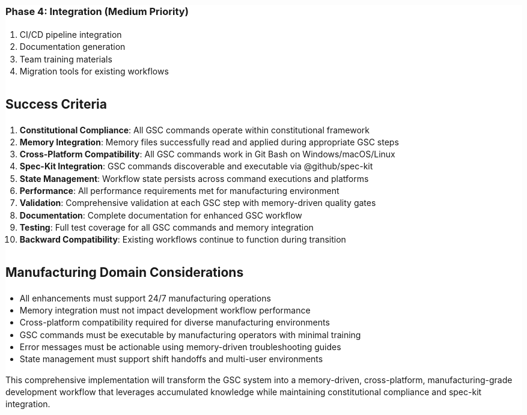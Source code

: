 ### Phase 4: Integration (Medium Priority)

1. CI/CD pipeline integration
2. Documentation generation
3. Team training materials
4. Migration tools for existing workflows

## Success Criteria

1. **Constitutional Compliance**: All GSC commands operate within constitutional framework
2. **Memory Integration**: Memory files successfully read and applied during appropriate GSC steps
3. **Cross-Platform Compatibility**: All GSC commands work in Git Bash on Windows/macOS/Linux
4. **Spec-Kit Integration**: GSC commands discoverable and executable via @github/spec-kit
5. **State Management**: Workflow state persists across command executions and platforms
6. **Performance**: All performance requirements met for manufacturing environment
7. **Validation**: Comprehensive validation at each GSC step with memory-driven quality gates
8. **Documentation**: Complete documentation for enhanced GSC workflow
9. **Testing**: Full test coverage for all GSC commands and memory integration
10. **Backward Compatibility**: Existing workflows continue to function during transition

## Manufacturing Domain Considerations

- All enhancements must support 24/7 manufacturing operations
- Memory integration must not impact development workflow performance
- Cross-platform compatibility required for diverse manufacturing environments
- GSC commands must be executable by manufacturing operators with minimal training
- Error messages must be actionable using memory-driven troubleshooting guides
- State management must support shift handoffs and multi-user environments

This comprehensive implementation will transform the GSC system into a memory-driven, cross-platform, manufacturing-grade development workflow that leverages accumulated knowledge while maintaining constitutional compliance and spec-kit integration.
